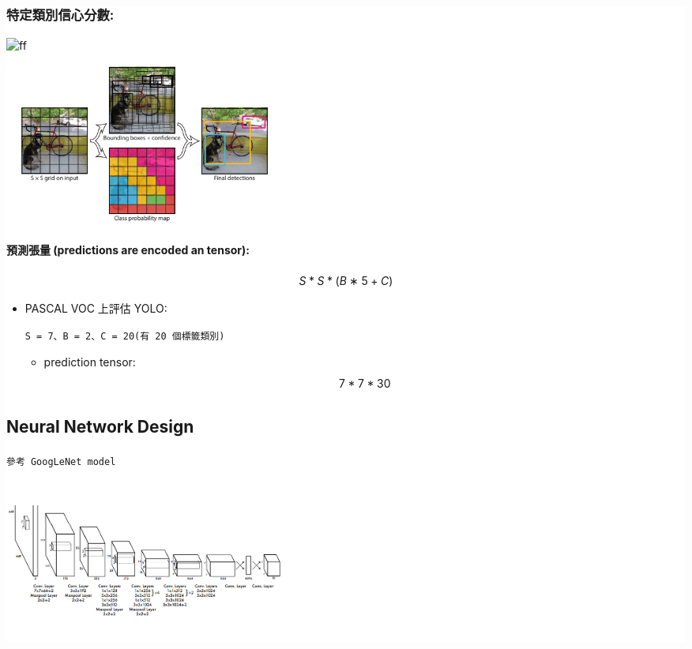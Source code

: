 ### 特定類別信心分數:  
![ff](ff.png)   

<img src="images/system_models_detection.png" alt="Separable_convolutions" width="350" height = "200">  

<div style="break-after: page; page-break-after: always;"></div> 

#### 預測張量 (predictions are encoded an tensor):  
$$ S * S * (B ∗ 5 + C) $$
- PASCAL VOC 上評估 YOLO:  
    ```
    S = 7、B = 2、C = 20(有 20 個標籤類別)
    ```
    - prediction tensor:  
        $$7 * 7 * 30$$  

##  Neural Network Design
```
參考 GoogLeNet model
```

<img src="images/YOLO_Architecture.png" alt="Separable_convolutions" width="350" height = "200">  
